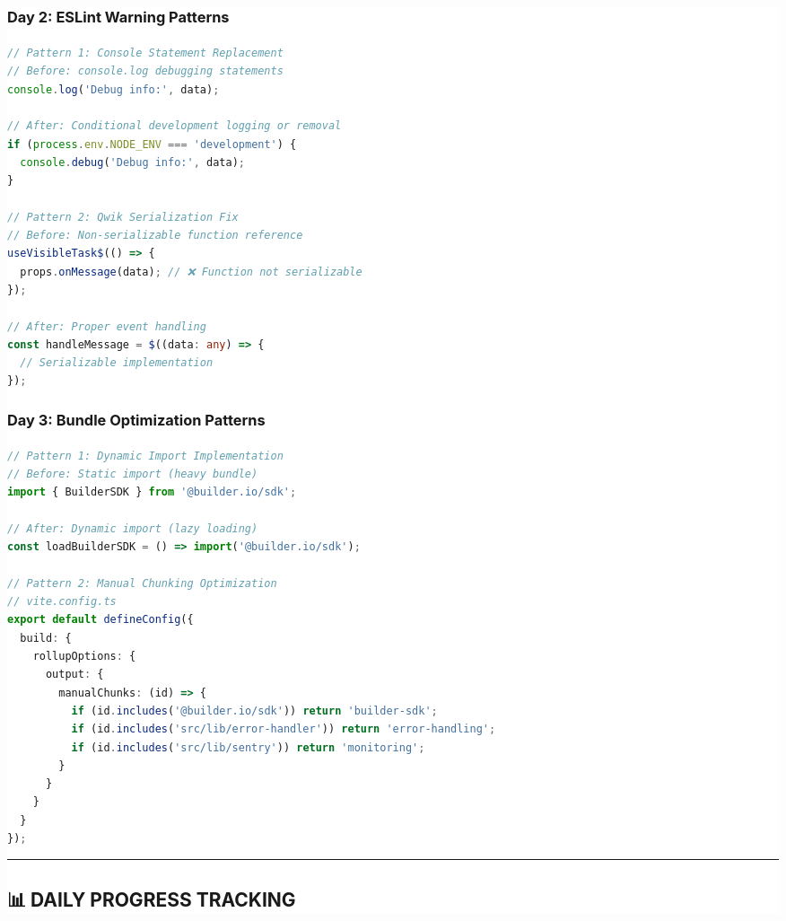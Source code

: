### **Day 2: ESLint Warning Patterns**
```typescript
// Pattern 1: Console Statement Replacement
// Before: console.log debugging statements
console.log('Debug info:', data);

// After: Conditional development logging or removal
if (process.env.NODE_ENV === 'development') {
  console.debug('Debug info:', data);
}

// Pattern 2: Qwik Serialization Fix
// Before: Non-serializable function reference
useVisibleTask$(() => {
  props.onMessage(data); // ❌ Function not serializable
});

// After: Proper event handling
const handleMessage = $((data: any) => {
  // Serializable implementation
});
```

### **Day 3: Bundle Optimization Patterns**
```typescript
// Pattern 1: Dynamic Import Implementation
// Before: Static import (heavy bundle)
import { BuilderSDK } from '@builder.io/sdk';

// After: Dynamic import (lazy loading)
const loadBuilderSDK = () => import('@builder.io/sdk');

// Pattern 2: Manual Chunking Optimization
// vite.config.ts
export default defineConfig({
  build: {
    rollupOptions: {
      output: {
        manualChunks: (id) => {
          if (id.includes('@builder.io/sdk')) return 'builder-sdk';
          if (id.includes('src/lib/error-handler')) return 'error-handling';
          if (id.includes('src/lib/sentry')) return 'monitoring';
        }
      }
    }
  }
});
```

---

## 📊 **DAILY PROGRESS TRACKING**
